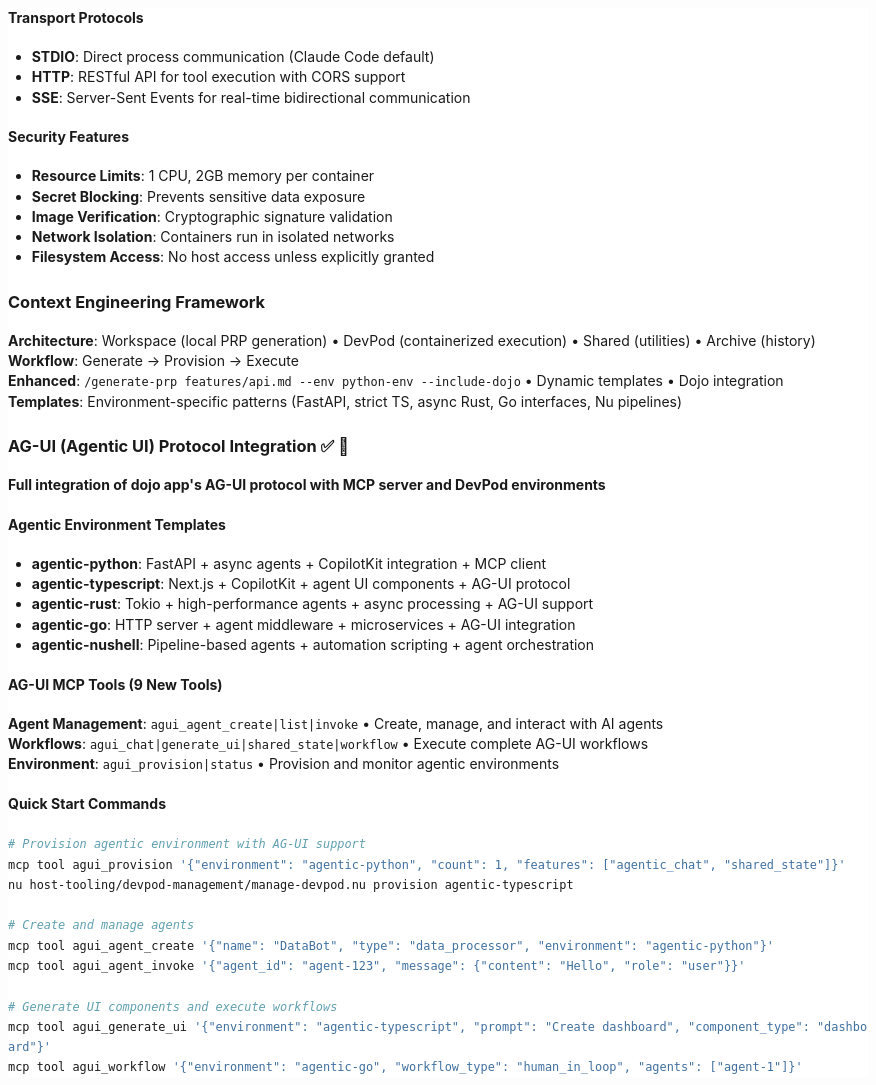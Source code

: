 #### Transport Protocols
- **STDIO**: Direct process communication (Claude Code default)
- **HTTP**: RESTful API for tool execution with CORS support
- **SSE**: Server-Sent Events for real-time bidirectional communication

#### Security Features
- **Resource Limits**: 1 CPU, 2GB memory per container
- **Secret Blocking**: Prevents sensitive data exposure
- **Image Verification**: Cryptographic signature validation
- **Network Isolation**: Containers run in isolated networks
- **Filesystem Access**: No host access unless explicitly granted

### Context Engineering Framework
**Architecture**: Workspace (local PRP generation) • DevPod (containerized execution) • Shared (utilities) • Archive (history)  
**Workflow**: Generate → Provision → Execute  
**Enhanced**: `/generate-prp features/api.md --env python-env --include-dojo` • Dynamic templates • Dojo integration  
**Templates**: Environment-specific patterns (FastAPI, strict TS, async Rust, Go interfaces, Nu pipelines)

### AG-UI (Agentic UI) Protocol Integration ✅ 🤖

**Full integration of dojo app's AG-UI protocol with MCP server and DevPod environments**

#### Agentic Environment Templates
- **agentic-python**: FastAPI + async agents + CopilotKit integration + MCP client
- **agentic-typescript**: Next.js + CopilotKit + agent UI components + AG-UI protocol  
- **agentic-rust**: Tokio + high-performance agents + async processing + AG-UI support
- **agentic-go**: HTTP server + agent middleware + microservices + AG-UI integration
- **agentic-nushell**: Pipeline-based agents + automation scripting + agent orchestration

#### AG-UI MCP Tools (9 New Tools)
**Agent Management**: `agui_agent_create|list|invoke` • Create, manage, and interact with AI agents  
**Workflows**: `agui_chat|generate_ui|shared_state|workflow` • Execute complete AG-UI workflows  
**Environment**: `agui_provision|status` • Provision and monitor agentic environments

#### Quick Start Commands
```bash
# Provision agentic environment with AG-UI support
mcp tool agui_provision '{"environment": "agentic-python", "count": 1, "features": ["agentic_chat", "shared_state"]}'
nu host-tooling/devpod-management/manage-devpod.nu provision agentic-typescript

# Create and manage agents
mcp tool agui_agent_create '{"name": "DataBot", "type": "data_processor", "environment": "agentic-python"}'
mcp tool agui_agent_invoke '{"agent_id": "agent-123", "message": {"content": "Hello", "role": "user"}}'

# Generate UI components and execute workflows
mcp tool agui_generate_ui '{"environment": "agentic-typescript", "prompt": "Create dashboard", "component_type": "dashboard"}'
mcp tool agui_workflow '{"environment": "agentic-go", "workflow_type": "human_in_loop", "agents": ["agent-1"]}'
```
